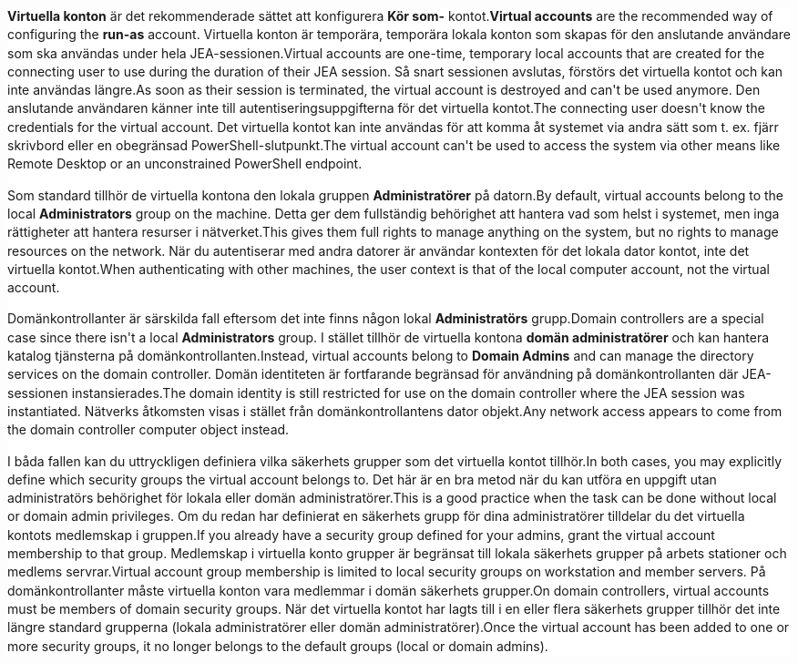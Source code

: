<span data-ttu-id="b0b55-112">**Virtuella konton** är det rekommenderade sättet att konfigurera **Kör som-** kontot.</span><span class="sxs-lookup"><span data-stu-id="b0b55-112">**Virtual accounts** are the recommended way of configuring the **run-as** account.</span></span> <span data-ttu-id="b0b55-113">Virtuella konton är temporära, temporära lokala konton som skapas för den anslutande användare som ska användas under hela JEA-sessionen.</span><span class="sxs-lookup"><span data-stu-id="b0b55-113">Virtual accounts are one-time, temporary local accounts that are created for the connecting user to use during the duration of their JEA session.</span></span> <span data-ttu-id="b0b55-114">Så snart sessionen avslutas, förstörs det virtuella kontot och kan inte användas längre.</span><span class="sxs-lookup"><span data-stu-id="b0b55-114">As soon as their session is terminated, the virtual account is destroyed and can't be used anymore.</span></span> <span data-ttu-id="b0b55-115">Den anslutande användaren känner inte till autentiseringsuppgifterna för det virtuella kontot.</span><span class="sxs-lookup"><span data-stu-id="b0b55-115">The connecting user doesn't know the credentials for the virtual account.</span></span> <span data-ttu-id="b0b55-116">Det virtuella kontot kan inte användas för att komma åt systemet via andra sätt som t. ex. fjärr skrivbord eller en obegränsad PowerShell-slutpunkt.</span><span class="sxs-lookup"><span data-stu-id="b0b55-116">The virtual account can't be used to access the system via other means like Remote Desktop or an unconstrained PowerShell endpoint.</span></span>

<span data-ttu-id="b0b55-117">Som standard tillhör de virtuella kontona den lokala gruppen **Administratörer** på datorn.</span><span class="sxs-lookup"><span data-stu-id="b0b55-117">By default, virtual accounts belong to the local **Administrators** group on the machine.</span></span> <span data-ttu-id="b0b55-118">Detta ger dem fullständig behörighet att hantera vad som helst i systemet, men inga rättigheter att hantera resurser i nätverket.</span><span class="sxs-lookup"><span data-stu-id="b0b55-118">This gives them full rights to manage anything on the system, but no rights to manage resources on the network.</span></span>
<span data-ttu-id="b0b55-119">När du autentiserar med andra datorer är användar kontexten för det lokala dator kontot, inte det virtuella kontot.</span><span class="sxs-lookup"><span data-stu-id="b0b55-119">When authenticating with other machines, the user context is that of the local computer account, not the virtual account.</span></span>

<span data-ttu-id="b0b55-120">Domänkontrollanter är särskilda fall eftersom det inte finns någon lokal **Administratörs** grupp.</span><span class="sxs-lookup"><span data-stu-id="b0b55-120">Domain controllers are a special case since there isn't a local **Administrators** group.</span></span> <span data-ttu-id="b0b55-121">I stället tillhör de virtuella kontona **domän administratörer** och kan hantera katalog tjänsterna på domänkontrollanten.</span><span class="sxs-lookup"><span data-stu-id="b0b55-121">Instead, virtual accounts belong to **Domain Admins** and can manage the directory services on the domain controller.</span></span> <span data-ttu-id="b0b55-122">Domän identiteten är fortfarande begränsad för användning på domänkontrollanten där JEA-sessionen instansierades.</span><span class="sxs-lookup"><span data-stu-id="b0b55-122">The domain identity is still restricted for use on the domain controller where the JEA session was instantiated.</span></span> <span data-ttu-id="b0b55-123">Nätverks åtkomsten visas i stället från domänkontrollantens dator objekt.</span><span class="sxs-lookup"><span data-stu-id="b0b55-123">Any network access appears to come from the domain controller computer object instead.</span></span>

<span data-ttu-id="b0b55-124">I båda fallen kan du uttryckligen definiera vilka säkerhets grupper som det virtuella kontot tillhör.</span><span class="sxs-lookup"><span data-stu-id="b0b55-124">In both cases, you may explicitly define which security groups the virtual account belongs to.</span></span> <span data-ttu-id="b0b55-125">Det här är en bra metod när du kan utföra en uppgift utan administratörs behörighet för lokala eller domän administratörer.</span><span class="sxs-lookup"><span data-stu-id="b0b55-125">This is a good practice when the task can be done without local or domain admin privileges.</span></span> <span data-ttu-id="b0b55-126">Om du redan har definierat en säkerhets grupp för dina administratörer tilldelar du det virtuella kontots medlemskap i gruppen.</span><span class="sxs-lookup"><span data-stu-id="b0b55-126">If you already have a security group defined for your admins, grant the virtual account membership to that group.</span></span> <span data-ttu-id="b0b55-127">Medlemskap i virtuella konto grupper är begränsat till lokala säkerhets grupper på arbets stationer och medlems servrar.</span><span class="sxs-lookup"><span data-stu-id="b0b55-127">Virtual account group membership is limited to local security groups on workstation and member servers.</span></span> <span data-ttu-id="b0b55-128">På domänkontrollanter måste virtuella konton vara medlemmar i domän säkerhets grupper.</span><span class="sxs-lookup"><span data-stu-id="b0b55-128">On domain controllers, virtual accounts must be members of domain security groups.</span></span>
<span data-ttu-id="b0b55-129">När det virtuella kontot har lagts till i en eller flera säkerhets grupper tillhör det inte längre standard grupperna (lokala administratörer eller domän administratörer).</span><span class="sxs-lookup"><span data-stu-id="b0b55-129">Once the virtual account has been added to one or more security groups, it no longer belongs to the default groups (local or domain admins).</span></span>